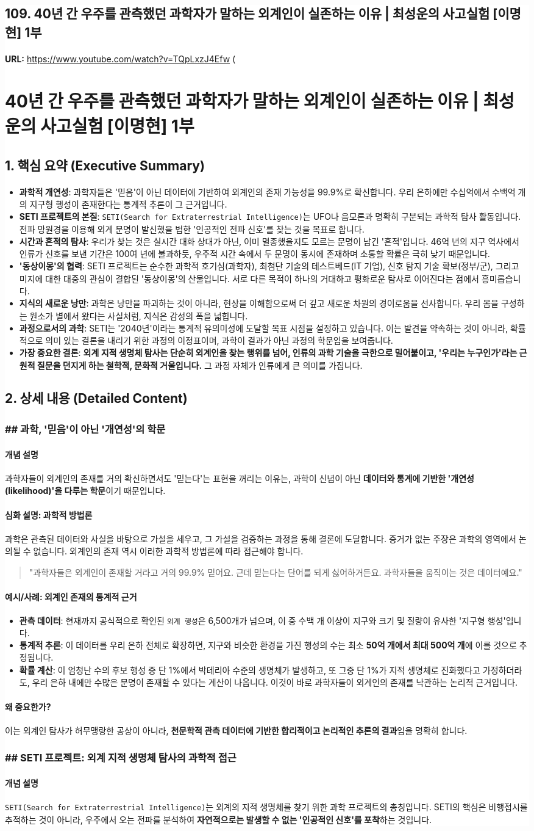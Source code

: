 ## 109. 40년 간 우주를 관측했던 과학자가 말하는 외계인이 실존하는 이유 | 최성운의 사고실험 [이명현] 1부
**URL:** https://www.youtube.com/watch?v=TQpLxzJ4Efw    (

# 40년 간 우주를 관측했던 과학자가 말하는 외계인이 실존하는 이유 | 최성운의 사고실험 [이명현] 1부

## 1. 핵심 요약 (Executive Summary)

- **과학적 개연성**: 과학자들은 '믿음'이 아닌 데이터에 기반하여 외계인의 존재 가능성을 99.9%로 확신합니다. 우리 은하에만 수십억에서 수백억 개의 지구형 행성이 존재한다는 통계적 추론이 그 근거입니다.
- **SETI 프로젝트의 본질**: `SETI(Search for Extraterrestrial Intelligence)`는 UFO나 음모론과 명확히 구분되는 과학적 탐사 활동입니다. 전파 망원경을 이용해 외계 문명이 발신했을 법한 '인공적인 전파 신호'를 찾는 것을 목표로 합니다.
- **시간과 흔적의 탐사**: 우리가 찾는 것은 실시간 대화 상대가 아닌, 이미 멸종했을지도 모르는 문명이 남긴 '흔적'입니다. 46억 년의 지구 역사에서 인류가 신호를 보낸 기간은 100여 년에 불과하듯, 우주적 시간 속에서 두 문명이 동시에 존재하며 소통할 확률은 극히 낮기 때문입니다.
- **'동상이몽'의 협력**: SETI 프로젝트는 순수한 과학적 호기심(과학자), 최첨단 기술의 테스트베드(IT 기업), 신호 탐지 기술 확보(정부/군), 그리고 미지에 대한 대중의 관심이 결합된 '동상이몽'의 산물입니다. 서로 다른 목적이 하나의 거대하고 평화로운 탐사로 이어진다는 점에서 흥미롭습니다.
- **지식의 새로운 낭만**: 과학은 낭만을 파괴하는 것이 아니라, 현상을 이해함으로써 더 깊고 새로운 차원의 경이로움을 선사합니다. 우리 몸을 구성하는 원소가 별에서 왔다는 사실처럼, 지식은 감성의 폭을 넓힙니다.
- **과정으로서의 과학**: SETI는 '2040년'이라는 통계적 유의미성에 도달할 목표 시점을 설정하고 있습니다. 이는 발견을 약속하는 것이 아니라, 확률적으로 의미 있는 결론을 내리기 위한 과정의 이정표이며, 과학이 결과가 아닌 과정의 학문임을 보여줍니다.
- **가장 중요한 결론**: **외계 지적 생명체 탐사는 단순히 외계인을 찾는 행위를 넘어, 인류의 과학 기술을 극한으로 밀어붙이고, '우리는 누구인가'라는 근원적 질문을 던지게 하는 철학적, 문화적 거울입니다.** 그 과정 자체가 인류에게 큰 의미를 가집니다.

## 2. 상세 내용 (Detailed Content)

### ## 과학, '믿음'이 아닌 '개연성'의 학문

#### 개념 설명
과학자들이 외계인의 존재를 거의 확신하면서도 '믿는다'는 표현을 꺼리는 이유는, 과학이 신념이 아닌 **데이터와 통계에 기반한 '개연성(likelihood)'을 다루는 학문**이기 때문입니다.

#### 심화 설명: 과학적 방법론
과학은 관측된 데이터와 사실을 바탕으로 가설을 세우고, 그 가설을 검증하는 과정을 통해 결론에 도달합니다. 증거가 없는 주장은 과학의 영역에서 논의될 수 없습니다. 외계인의 존재 역시 이러한 과학적 방법론에 따라 접근해야 합니다.

> "과학자들은 외계인이 존재할 거라고 거의 99.9% 믿어요. 근데 믿는다는 단어를 되게 싫어하거든요. 과학자들을 움직이는 것은 데이터예요."

#### 예시/사례: 외계인 존재의 통계적 근거
- **관측 데이터**: 현재까지 공식적으로 확인된 `외계 행성`은 6,500개가 넘으며, 이 중 수백 개 이상이 지구와 크기 및 질량이 유사한 '지구형 행성'입니다.
- **통계적 추론**: 이 데이터를 우리 은하 전체로 확장하면, 지구와 비슷한 환경을 가진 행성의 수는 최소 **50억 개에서 최대 500억 개**에 이를 것으로 추정됩니다.
- **확률 계산**: 이 엄청난 수의 후보 행성 중 단 1%에서 박테리아 수준의 생명체가 발생하고, 또 그중 단 1%가 지적 생명체로 진화했다고 가정하더라도, 우리 은하 내에만 수많은 문명이 존재할 수 있다는 계산이 나옵니다. 이것이 바로 과학자들이 외계인의 존재를 낙관하는 논리적 근거입니다.

#### 왜 중요한가?
이는 외계인 탐사가 허무맹랑한 공상이 아니라, **천문학적 관측 데이터에 기반한 합리적이고 논리적인 추론의 결과**임을 명확히 합니다.

### ## SETI 프로젝트: 외계 지적 생명체 탐사의 과학적 접근

#### 개념 설명
`SETI(Search for Extraterrestrial Intelligence)`는 외계의 지적 생명체를 찾기 위한 과학 프로젝트의 총칭입니다. SETI의 핵심은 비행접시를 추적하는 것이 아니라, 우주에서 오는 전파를 분석하여 **자연적으로는 발생할 수 없는 '인공적인 신호'를 포착**하는 것입니다.
